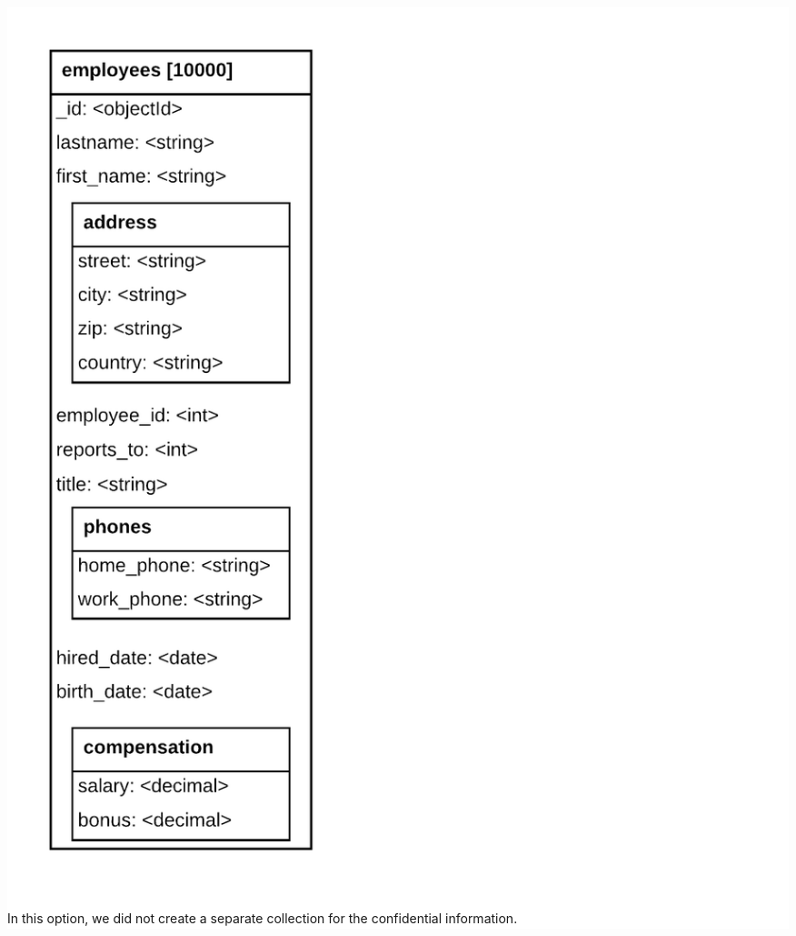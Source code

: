 ![](images/lab_relationship_one-to-one-answer-5.png)

In this option, we did not create a separate collection for the confidential information.

